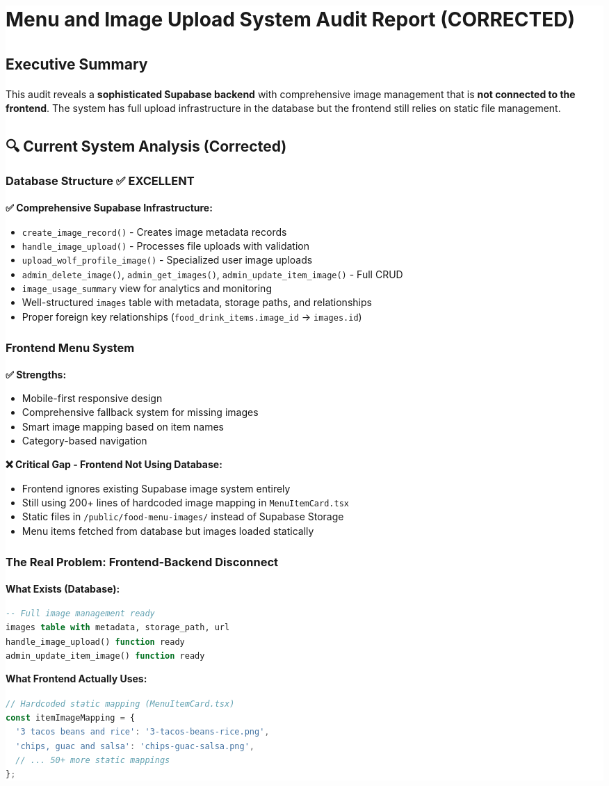 # Menu and Image Upload System Audit Report (CORRECTED)

## Executive Summary

This audit reveals a **sophisticated Supabase backend** with comprehensive image management that is **not connected to the frontend**. The system has full upload infrastructure in the database but the frontend still relies on static file management.

## 🔍 Current System Analysis (Corrected)

### Database Structure ✅ EXCELLENT
**✅ Comprehensive Supabase Infrastructure:**
- `create_image_record()` - Creates image metadata records
- `handle_image_upload()` - Processes file uploads with validation
- `upload_wolf_profile_image()` - Specialized user image uploads
- `admin_delete_image()`, `admin_get_images()`, `admin_update_item_image()` - Full CRUD
- `image_usage_summary` view for analytics and monitoring
- Well-structured `images` table with metadata, storage paths, and relationships
- Proper foreign key relationships (`food_drink_items.image_id` → `images.id`)

### Frontend Menu System
**✅ Strengths:**
- Mobile-first responsive design
- Comprehensive fallback system for missing images
- Smart image mapping based on item names
- Category-based navigation

**❌ Critical Gap - Frontend Not Using Database:**
- Frontend ignores existing Supabase image system entirely
- Still using 200+ lines of hardcoded image mapping in `MenuItemCard.tsx`
- Static files in `/public/food-menu-images/` instead of Supabase Storage
- Menu items fetched from database but images loaded statically

### The Real Problem: Frontend-Backend Disconnect

**What Exists (Database):**
```sql
-- Full image management ready
images table with metadata, storage_path, url
handle_image_upload() function ready
admin_update_item_image() function ready
```

**What Frontend Actually Uses:**
```typescript
// Hardcoded static mapping (MenuItemCard.tsx)
const itemImageMapping = {
  '3 tacos beans and rice': '3-tacos-beans-rice.png',
  'chips, guac and salsa': 'chips-guac-salsa.png',
  // ... 50+ more static mappings
};
```
